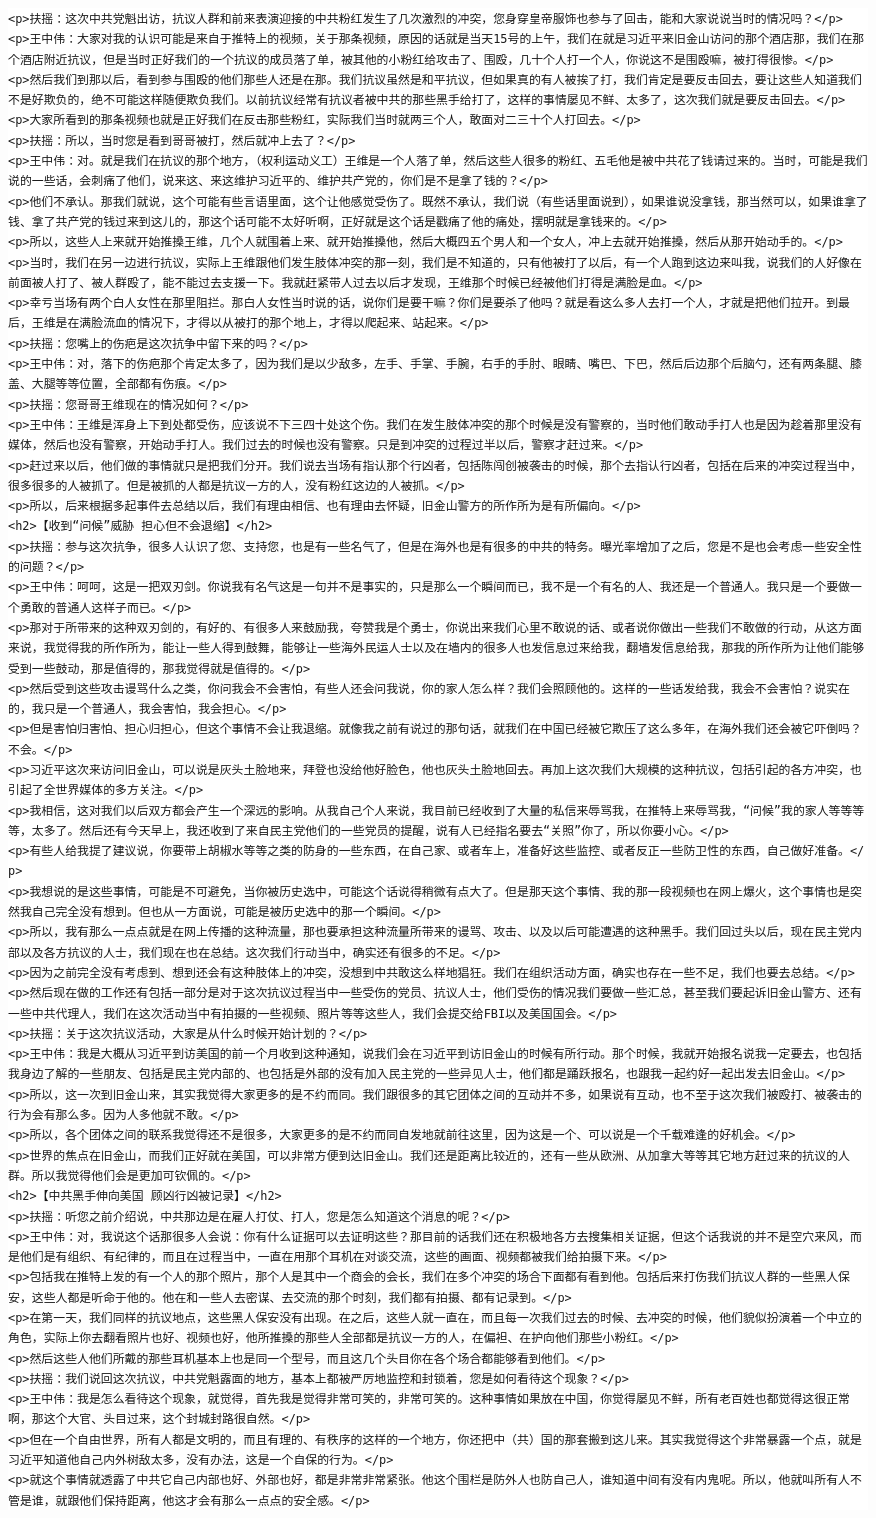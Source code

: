 ```
<p>扶摇：这次中共党魁出访，抗议人群和前来表演迎接的中共粉红发生了几次激烈的冲突，您身穿皇帝服饰也参与了回击，能和大家说说当时的情况吗？</p>
<p>王中伟：大家对我的认识可能是来自于推特上的视频，关于那条视频，原因的话就是当天15号的上午，我们在就是习近平来旧金山访问的那个酒店那，我们在那个酒店附近抗议，但是当时正好我们的一个抗议的成员落了单，被其他的小粉红给攻击了、围殴，几十个人打一个人，你说这不是围殴嘛，被打得很惨。</p>
<p>然后我们到那以后，看到参与围殴的他们那些人还是在那。我们抗议虽然是和平抗议，但如果真的有人被挨了打，我们肯定是要反击回去，要让这些人知道我们不是好欺负的，绝不可能这样随便欺负我们。以前抗议经常有抗议者被中共的那些黑手给打了，这样的事情屡见不鲜、太多了，这次我们就是要反击回去。</p>
<p>大家所看到的那条视频也就是正好我们在反击那些粉红，实际我们当时就两三个人，敢面对二三十个人打回去。</p>
<p>扶摇：所以，当时您是看到哥哥被打，然后就冲上去了？</p>
<p>王中伟：对。就是我们在抗议的那个地方，（权利运动义工）王维是一个人落了单，然后这些人很多的粉红、五毛他是被中共花了钱请过来的。当时，可能是我们说的一些话，会刺痛了他们，说来这、来这维护习近平的、维护共产党的，你们是不是拿了钱的？</p>
<p>他们不承认。那我们就说，这个可能有些言语里面，这个让他感觉受伤了。既然不承认，我们说（有些话里面说到），如果谁说没拿钱，那当然可以，如果谁拿了钱、拿了共产党的钱过来到这儿的，那这个话可能不太好听啊，正好就是这个话是戳痛了他的痛处，摆明就是拿钱来的。</p>
<p>所以，这些人上来就开始推搡王维，几个人就围着上来、就开始推搡他，然后大概四五个男人和一个女人，冲上去就开始推搡，然后从那开始动手的。</p>
<p>当时，我们在另一边进行抗议，实际上王维跟他们发生肢体冲突的那一刻，我们是不知道的，只有他被打了以后，有一个人跑到这边来叫我，说我们的人好像在前面被人打了、被人群殴了，能不能过去支援一下。我就赶紧带人过去以后才发现，王维那个时候已经被他们打得是满脸是血。</p>
<p>幸亏当场有两个白人女性在那里阻拦。那白人女性当时说的话，说你们是要干嘛？你们是要杀了他吗？就是看这么多人去打一个人，才就是把他们拉开。到最后，王维是在满脸流血的情况下，才得以从被打的那个地上，才得以爬起来、站起来。</p>
<p>扶摇：您嘴上的伤疤是这次抗争中留下来的吗？</p>
<p>王中伟：对，落下的伤疤那个肯定太多了，因为我们是以少敌多，左手、手掌、手腕，右手的手肘、眼睛、嘴巴、下巴，然后后边那个后脑勺，还有两条腿、膝盖、大腿等等位置，全部都有伤痕。</p>
<p>扶摇：您哥哥王维现在的情况如何？</p>
<p>王中伟：王维是浑身上下到处都受伤，应该说不下三四十处这个伤。我们在发生肢体冲突的那个时候是没有警察的，当时他们敢动手打人也是因为趁着那里没有媒体，然后也没有警察，开始动手打人。我们过去的时候也没有警察。只是到冲突的过程过半以后，警察才赶过来。</p>
<p>赶过来以后，他们做的事情就只是把我们分开。我们说去当场有指认那个行凶者，包括陈闯创被袭击的时候，那个去指认行凶者，包括在后来的冲突过程当中，很多很多的人被抓了。但是被抓的人都是抗议一方的人，没有粉红这边的人被抓。</p>
<p>所以，后来根据多起事件去总结以后，我们有理由相信、也有理由去怀疑，旧金山警方的所作所为是有所偏向。</p>
<h2>【收到“问候”威胁 担心但不会退缩】</h2>
<p>扶摇：参与这次抗争，很多人认识了您、支持您，也是有一些名气了，但是在海外也是有很多的中共的特务。曝光率增加了之后，您是不是也会考虑一些安全性的问题？</p>
<p>王中伟：呵呵，这是一把双刃剑。你说我有名气这是一句并不是事实的，只是那么一个瞬间而已，我不是一个有名的人、我还是一个普通人。我只是一个要做一个勇敢的普通人这样子而已。</p>
<p>那对于所带来的这种双刃剑的，有好的、有很多人来鼓励我，夸赞我是个勇士，你说出来我们心里不敢说的话、或者说你做出一些我们不敢做的行动，从这方面来说，我觉得我的所作所为，能让一些人得到鼓舞，能够让一些海外民运人士以及在墙内的很多人也发信息过来给我，翻墙发信息给我，那我的所作所为让他们能够受到一些鼓动，那是值得的，那我觉得就是值得的。</p>
<p>然后受到这些攻击谩骂什么之类，你问我会不会害怕，有些人还会问我说，你的家人怎么样？我们会照顾他的。这样的一些话发给我，我会不会害怕？说实在的，我只是一个普通人，我会害怕，我会担心。</p>
<p>但是害怕归害怕、担心归担心，但这个事情不会让我退缩。就像我之前有说过的那句话，就我们在中国已经被它欺压了这么多年，在海外我们还会被它吓倒吗？不会。</p>
<p>习近平这次来访问旧金山，可以说是灰头土脸地来，拜登也没给他好脸色，他也灰头土脸地回去。再加上这次我们大规模的这种抗议，包括引起的各方冲突，也引起了全世界媒体的多方关注。</p>
<p>我相信，这对我们以后双方都会产生一个深远的影响。从我自己个人来说，我目前已经收到了大量的私信来辱骂我，在推特上来辱骂我，“问候”我的家人等等等等，太多了。然后还有今天早上，我还收到了来自民主党他们的一些党员的提醒，说有人已经指名要去“关照”你了，所以你要小心。</p>
<p>有些人给我提了建议说，你要带上胡椒水等等之类的防身的一些东西，在自己家、或者车上，准备好这些监控、或者反正一些防卫性的东西，自己做好准备。</p>
<p>我想说的是这些事情，可能是不可避免，当你被历史选中，可能这个话说得稍微有点大了。但是那天这个事情、我的那一段视频也在网上爆火，这个事情也是突然我自己完全没有想到。但也从一方面说，可能是被历史选中的那一个瞬间。</p>
<p>所以，我有那么一点点就是在网上传播的这种流量，那也要承担这种流量所带来的谩骂、攻击、以及以后可能遭遇的这种黑手。我们回过头以后，现在民主党内部以及各方抗议的人士，我们现在也在总结。这次我们行动当中，确实还有很多的不足。</p>
<p>因为之前完全没有考虑到、想到还会有这种肢体上的冲突，没想到中共敢这么样地猖狂。我们在组织活动方面，确实也存在一些不足，我们也要去总结。</p>
<p>然后现在做的工作还有包括一部分是对于这次抗议过程当中一些受伤的党员、抗议人士，他们受伤的情况我们要做一些汇总，甚至我们要起诉旧金山警方、还有一些中共代理人，我们在这次活动当中有拍摄的一些视频、照片等等这些人，我们会提交给FBI以及美国国会。</p>
<p>扶摇：关于这次抗议活动，大家是从什么时候开始计划的？</p>
<p>王中伟：我是大概从习近平到访美国的前一个月收到这种通知，说我们会在习近平到访旧金山的时候有所行动。那个时候，我就开始报名说我一定要去，也包括我身边了解的一些朋友、包括是民主党内部的、也包括是外部的没有加入民主党的一些异见人士，他们都是踊跃报名，也跟我一起约好一起出发去旧金山。</p>
<p>所以，这一次到旧金山来，其实我觉得大家更多的是不约而同。我们跟很多的其它团体之间的互动并不多，如果说有互动，也不至于这次我们被殴打、被袭击的行为会有那么多。因为人多他就不敢。</p>
<p>所以，各个团体之间的联系我觉得还不是很多，大家更多的是不约而同自发地就前往这里，因为这是一个、可以说是一个千载难逢的好机会。</p>
<p>世界的焦点在旧金山，而我们正好就在美国，可以非常方便到达旧金山。我们还是距离比较近的，还有一些从欧洲、从加拿大等等其它地方赶过来的抗议的人群。所以我觉得他们会是更加可钦佩的。</p>
<h2>【中共黑手伸向美国 顾凶行凶被记录】</h2>
<p>扶摇：听您之前介绍说，中共那边是在雇人打仗、打人，您是怎么知道这个消息的呢？</p>
<p>王中伟：对，我说这个话那很多人会说：你有什么证据可以去证明这些？那目前的话我们还在积极地各方去搜集相关证据，但这个话我说的并不是空穴来风，而是他们是有组织、有纪律的，而且在过程当中，一直在用那个耳机在对谈交流，这些的画面、视频都被我们给拍摄下来。</p>
<p>包括我在推特上发的有一个人的那个照片，那个人是其中一个商会的会长，我们在多个冲突的场合下面都有看到他。包括后来打伤我们抗议人群的一些黑人保安，这些人都是听命于他的。他在和一些人去密谋、去交流的那个时刻，我们都有拍摄、都有记录到。</p>
<p>在第一天，我们同样的抗议地点，这些黑人保安没有出现。在之后，这些人就一直在，而且每一次我们过去的时候、去冲突的时候，他们貌似扮演着一个中立的角色，实际上你去翻看照片也好、视频也好，他所推搡的那些人全部都是抗议一方的人，在偏袒、在护向他们那些小粉红。</p>
<p>然后这些人他们所戴的那些耳机基本上也是同一个型号，而且这几个头目你在各个场合都能够看到他们。</p>
<p>扶摇：我们说回这次抗议，中共党魁露面的地方，基本上都被严厉地监控和封锁着，您是如何看待这个现象？</p>
<p>王中伟：我是怎么看待这个现象，就觉得，首先我是觉得非常可笑的，非常可笑的。这种事情如果放在中国，你觉得屡见不鲜，所有老百姓也都觉得这很正常啊，那这个大官、头目过来，这个封城封路很自然。</p>
<p>但在一个自由世界，所有人都是文明的，而且有理的、有秩序的这样的一个地方，你还把中（共）国的那套搬到这儿来。其实我觉得这个非常暴露一个点，就是习近平知道他自己内外树敌太多，没有办法，这是一个自保的行为。</p>
<p>就这个事情就透露了中共它自己内部也好、外部也好，都是非常非常紧张。他这个围栏是防外人也防自己人，谁知道中间有没有内鬼呢。所以，他就叫所有人不管是谁，就跟他们保持距离，他这才会有那么一点点的安全感。</p>
```